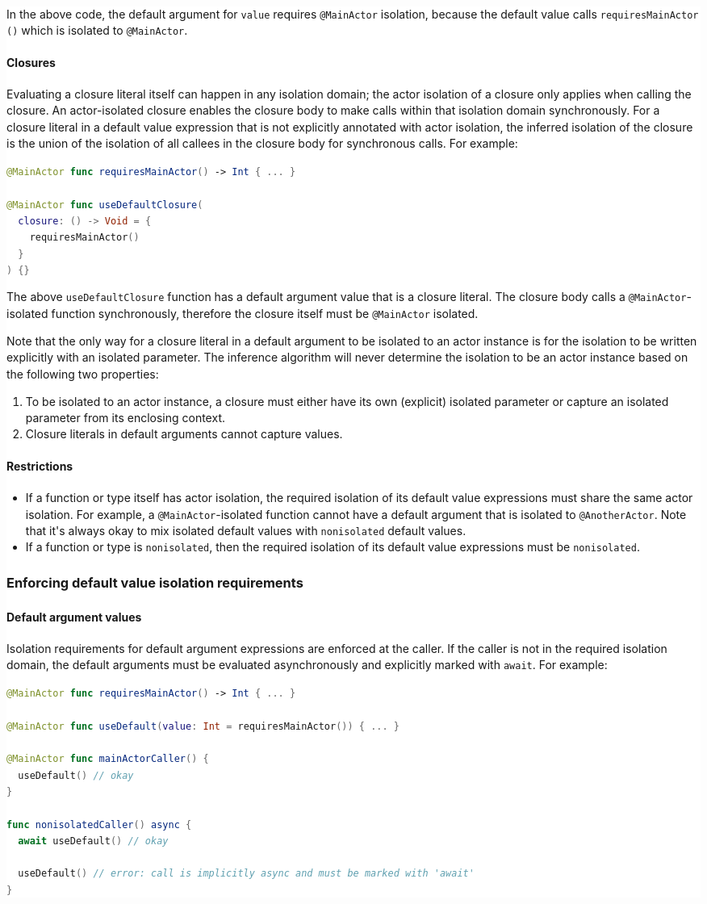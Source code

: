 In the above code, the default argument for `value` requires `@MainActor` isolation, because the default value calls `requiresMainActor()` which is isolated to `@MainActor`.

#### Closures

Evaluating a closure literal itself can happen in any isolation domain; the actor isolation of a closure only applies when calling the closure. An actor-isolated closure enables the closure body to make calls within that isolation domain synchronously. For a closure literal in a default value expression that is not explicitly annotated with actor isolation, the inferred isolation of the closure is the union of the isolation of all callees in the closure body for synchronous calls. For example:

```swift
@MainActor func requiresMainActor() -> Int { ... }

@MainActor func useDefaultClosure(
  closure: () -> Void = {
    requiresMainActor()
  }
) {}
```

The above `useDefaultClosure` function has a default argument value that is a closure literal. The closure body calls a `@MainActor`-isolated function synchronously, therefore the closure itself must be `@MainActor` isolated.

Note that the only way for a closure literal in a default argument to be isolated to an actor instance is for the isolation to be written explicitly with an isolated parameter. The inference algorithm will never determine the isolation to be an actor instance based on the following two properties:

1. To be isolated to an actor instance, a closure must either have its own (explicit) isolated parameter or capture an isolated parameter from its enclosing context.
2. Closure literals in default arguments cannot capture values.

#### Restrictions

* If a function or type itself has actor isolation, the required isolation of its default value expressions must share the same actor isolation. For example, a `@MainActor`-isolated function cannot have a default argument that is isolated to `@AnotherActor`. Note that it's always okay to mix isolated default values with `nonisolated` default values.
* If a function or type is `nonisolated`, then the required isolation of its default value expressions must be `nonisolated`.

### Enforcing default value isolation requirements

#### Default argument values

Isolation requirements for default argument expressions are enforced at the caller. If the caller is not in the required isolation domain, the default arguments must be evaluated asynchronously and explicitly  marked with `await`. For example:

```swift
@MainActor func requiresMainActor() -> Int { ... }

@MainActor func useDefault(value: Int = requiresMainActor()) { ... }

@MainActor func mainActorCaller() {
  useDefault() // okay
}

func nonisolatedCaller() async {
  await useDefault() // okay

  useDefault() // error: call is implicitly async and must be marked with 'await'
}
```
